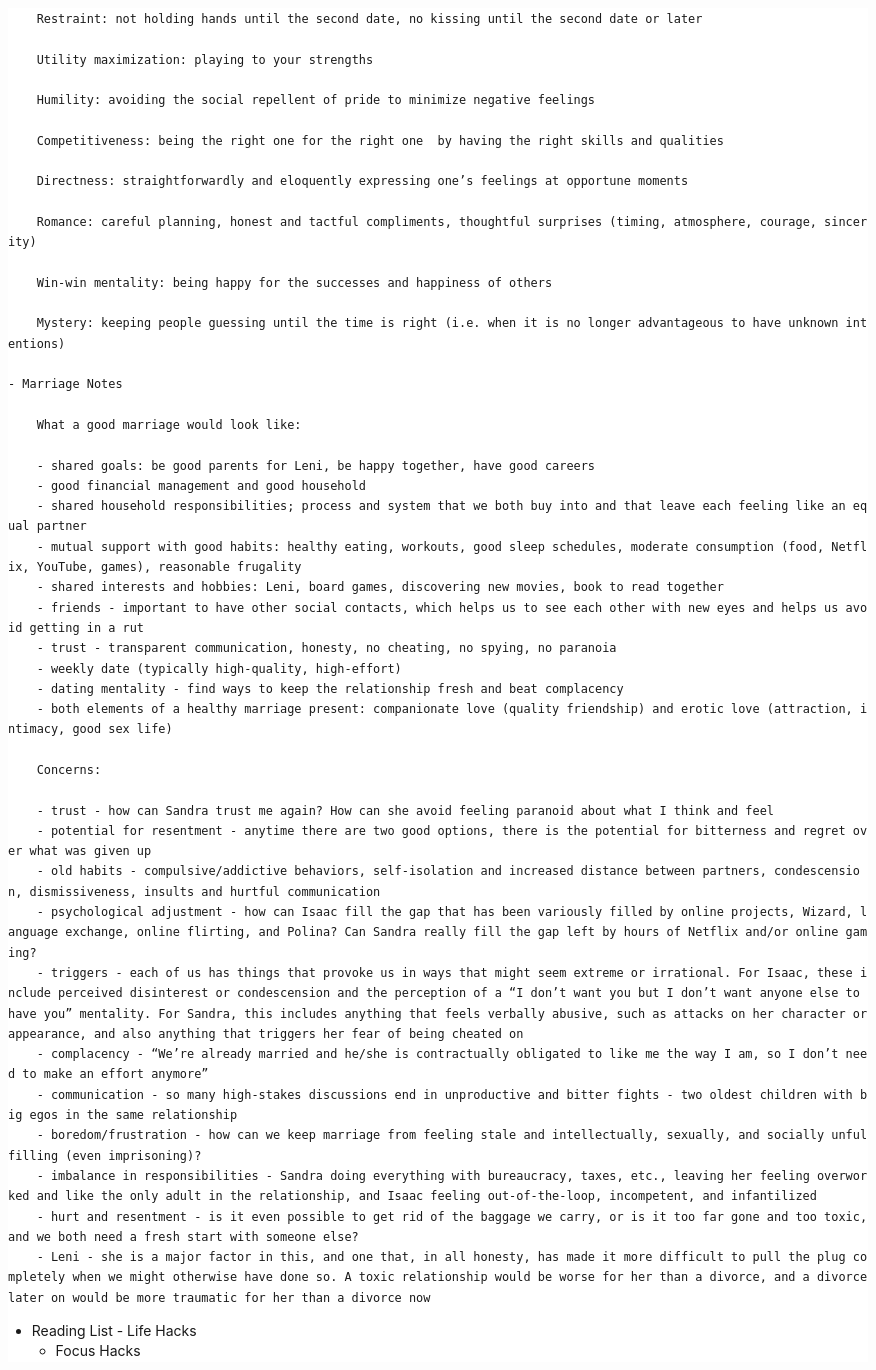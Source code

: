         Restraint: not holding hands until the second date, no kissing until the second date or later
        
        Utility maximization: playing to your strengths
        
        Humility: avoiding the social repellent of pride to minimize negative feelings
        
        Competitiveness: being the right one for the right one  by having the right skills and qualities
        
        Directness: straightforwardly and eloquently expressing one’s feelings at opportune moments
        
        Romance: careful planning, honest and tactful compliments, thoughtful surprises (timing, atmosphere, courage, sincerity)
        
        Win-win mentality: being happy for the successes and happiness of others
        
        Mystery: keeping people guessing until the time is right (i.e. when it is no longer advantageous to have unknown intentions)
        
    - Marriage Notes
        
        What a good marriage would look like:
        
        - shared goals: be good parents for Leni, be happy together, have good careers
        - good financial management and good household
        - shared household responsibilities; process and system that we both buy into and that leave each feeling like an equal partner
        - mutual support with good habits: healthy eating, workouts, good sleep schedules, moderate consumption (food, Netflix, YouTube, games), reasonable frugality
        - shared interests and hobbies: Leni, board games, discovering new movies, book to read together
        - friends - important to have other social contacts, which helps us to see each other with new eyes and helps us avoid getting in a rut
        - trust - transparent communication, honesty, no cheating, no spying, no paranoia
        - weekly date (typically high-quality, high-effort)
        - dating mentality - find ways to keep the relationship fresh and beat complacency
        - both elements of a healthy marriage present: companionate love (quality friendship) and erotic love (attraction, intimacy, good sex life)
        
        Concerns:
        
        - trust - how can Sandra trust me again? How can she avoid feeling paranoid about what I think and feel
        - potential for resentment - anytime there are two good options, there is the potential for bitterness and regret over what was given up
        - old habits - compulsive/addictive behaviors, self-isolation and increased distance between partners, condescension, dismissiveness, insults and hurtful communication
        - psychological adjustment - how can Isaac fill the gap that has been variously filled by online projects, Wizard, language exchange, online flirting, and Polina? Can Sandra really fill the gap left by hours of Netflix and/or online gaming?
        - triggers - each of us has things that provoke us in ways that might seem extreme or irrational. For Isaac, these include perceived disinterest or condescension and the perception of a “I don’t want you but I don’t want anyone else to have you” mentality. For Sandra, this includes anything that feels verbally abusive, such as attacks on her character or appearance, and also anything that triggers her fear of being cheated on
        - complacency - “We’re already married and he/she is contractually obligated to like me the way I am, so I don’t need to make an effort anymore”
        - communication - so many high-stakes discussions end in unproductive and bitter fights - two oldest children with big egos in the same relationship
        - boredom/frustration - how can we keep marriage from feeling stale and intellectually, sexually, and socially unfulfilling (even imprisoning)?
        - imbalance in responsibilities - Sandra doing everything with bureaucracy, taxes, etc., leaving her feeling overworked and like the only adult in the relationship, and Isaac feeling out-of-the-loop, incompetent, and infantilized
        - hurt and resentment - is it even possible to get rid of the baggage we carry, or is it too far gone and too toxic, and we both need a fresh start with someone else?
        - Leni - she is a major factor in this, and one that, in all honesty, has made it more difficult to pull the plug completely when we might otherwise have done so. A toxic relationship would be worse for her than a divorce, and a divorce later on would be more traumatic for her than a divorce now
- Reading List - Life Hacks
    - Focus Hacks